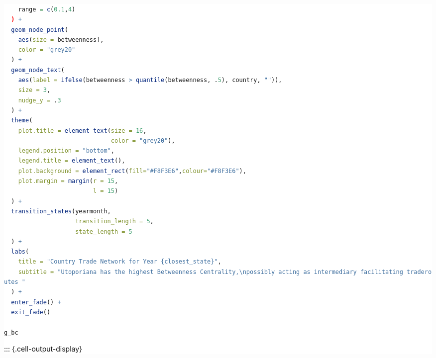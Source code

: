 ```{.r .cell-code}
    range = c(0.1,4)
  ) +
  geom_node_point(
    aes(size = betweenness),
    color = "grey20"
  ) +
  geom_node_text(
    aes(label = ifelse(betweenness > quantile(betweenness, .5), country, "")), 
    size = 3,
    nudge_y = .3
  ) +
  theme(
    plot.title = element_text(size = 16,
                              color = "grey20"),
    legend.position = "bottom",
    legend.title = element_text(),
    plot.background = element_rect(fill="#F8F3E6",colour="#F8F3E6"),
    plot.margin = margin(r = 15,
                         l = 15)
  ) +
  transition_states(yearmonth,
                    transition_length = 5,
                    state_length = 5
  ) +
  labs(
    title = "Country Trade Network for Year {closest_state}",
    subtitle = "Utoporiana has the highest Betweenness Centrality,\npossibly acting as intermediary facilitating traderoutes "
  ) +
  enter_fade() +
  exit_fade()

g_bc
```

::: {.cell-output-display}